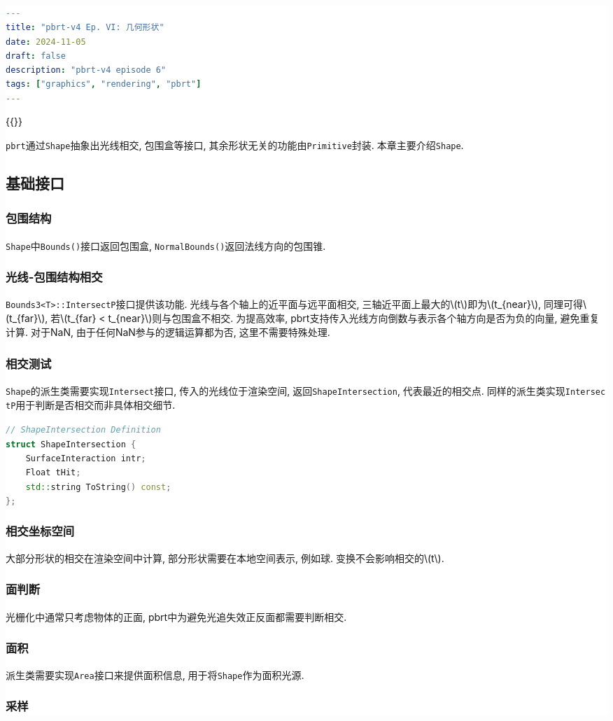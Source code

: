 ```yaml
---
title: "pbrt-v4 Ep. VI: 几何形状"
date: 2024-11-05
draft: false
description: "pbrt-v4 episode 6"
tags: ["graphics", "rendering", "pbrt"]
---
```


{{<katex>}}

`pbrt`通过`Shape`抽象出光线相交, 包围盒等接口, 其余形状无关的功能由`Primitive`封装. 本章主要介绍`Shape`.

## 基础接口

### 包围结构

`Shape`中`Bounds()`接口返回包围盒, `NormalBounds()`返回法线方向的包围锥.

### 光线-包围结构相交

`Bounds3<T>::IntersectP`接口提供该功能. 光线与各个轴上的近平面与远平面相交, 三轴近平面上最大的\\(t\\)即为\\(t_{near}\\), 同理可得\\(t_{far}\\), 若\\(t_{far} < t_{near}\\)则与包围盒不相交. 为提高效率, pbrt支持传入光线方向倒数与表示各个轴方向是否为负的向量, 避免重复计算. 对于NaN, 由于任何NaN参与的逻辑运算都为否, 这里不需要特殊处理.

### 相交测试

`Shape`的派生类需要实现`Intersect`接口, 传入的光线位于渲染空间, 返回`ShapeIntersection`, 代表最近的相交点. 同样的派生类实现`IntersectP`用于判断是否相交而非具体相交细节.

```c++
// ShapeIntersection Definition
struct ShapeIntersection {
    SurfaceInteraction intr;
    Float tHit;
    std::string ToString() const;
};
```

### 相交坐标空间

大部分形状的相交在渲染空间中计算, 部分形状需要在本地空间表示, 例如球. 变换不会影响相交的\\(t\\).

### 面判断

光栅化中通常只考虑物体的正面, pbrt中为避免光追失效正反面都需要判断相交.

### 面积

派生类需要实现`Area`接口来提供面积信息, 用于将`Shape`作为面积光源.

### 采样
